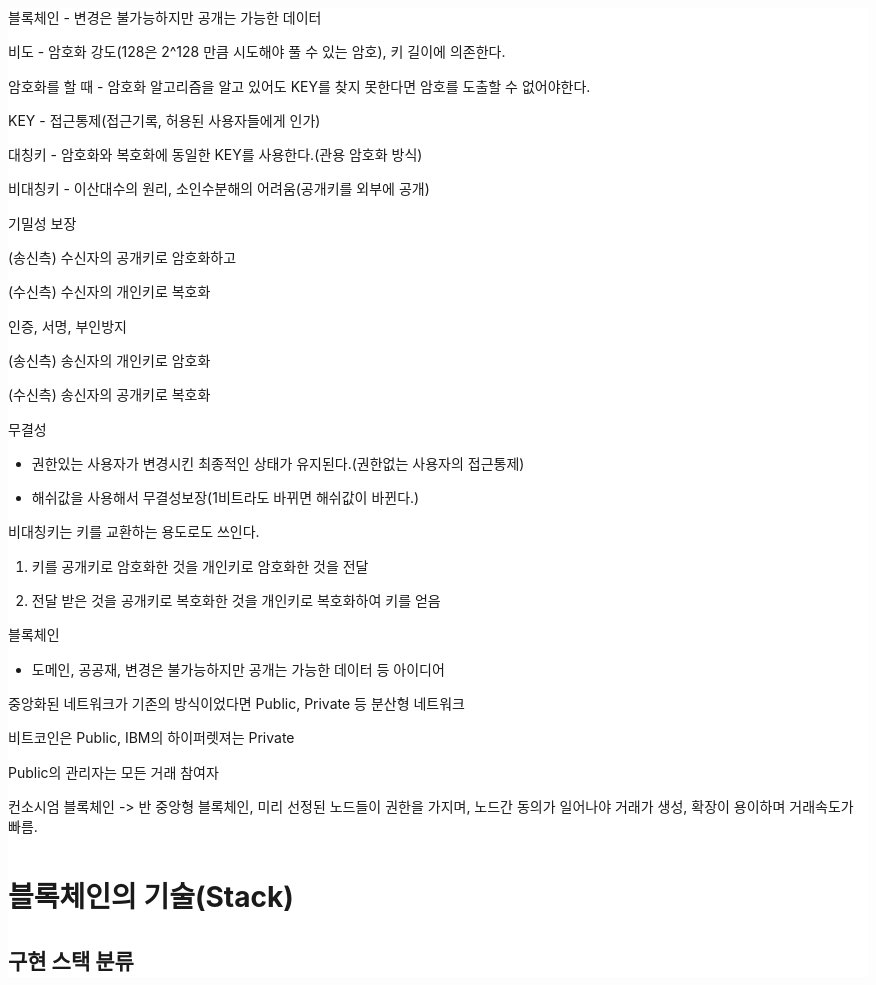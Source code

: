 블록체인 - 변경은 불가능하지만 공개는 가능한 데이터

비도 - 암호화 강도(128은 2^128 만큼 시도해야 풀 수 있는 암호), 키 길이에 의존한다.

암호화를 할 때 - 암호화 알고리즘을 알고 있어도 KEY를 찾지 못한다면 암호를 도출할 수 없어야한다.

KEY - 접근통제(접근기록, 허용된 사용자들에게 인가)

대칭키 - 암호화와 복호화에 동일한 KEY를 사용한다.(관용 암호화 방식)

비대칭키 - 이산대수의 원리, 소인수분해의 어려움(공개키를 외부에 공개)



기밀성 보장

(송신측) 수신자의 공개키로 암호화하고

(수신측) 수신자의 개인키로 복호화

인증, 서명, 부인방지

(송신측) 송신자의 개인키로 암호화

(수신측) 송신자의 공개키로 복호화



무결성

- 권한있는 사용자가 변경시킨 최종적인 상태가 유지된다.(권한없는 사용자의 접근통제)

- 해쉬값을 사용해서 무결성보장(1비트라도 바뀌면 해쉬값이 바뀐다.)



비대칭키는 키를 교환하는 용도로도 쓰인다.

1. 키를 공개키로 암호화한 것을 개인키로 암호화한 것을 전달

2. 전달 받은 것을 공개키로 복호화한 것을 개인키로 복호화하여 키를 얻음



블록체인

- 도메인, 공공재, 변경은 불가능하지만 공개는 가능한 데이터 등 아이디어



중앙화된 네트워크가 기존의 방식이었다면 Public, Private 등 분산형 네트워크

비트코인은 Public, IBM의 하이퍼렛져는 Private

Public의 관리자는 모든 거래 참여자

컨소시엄 블록체인 -> 반 중앙형 블록체인, 미리 선정된 노드들이 권한을 가지며, 노드간 동의가 일어나야 거래가 생성, 확장이 용이하며 거래속도가 빠름.



# 블록체인의 기술(Stack)



## 구현 스택 분류
